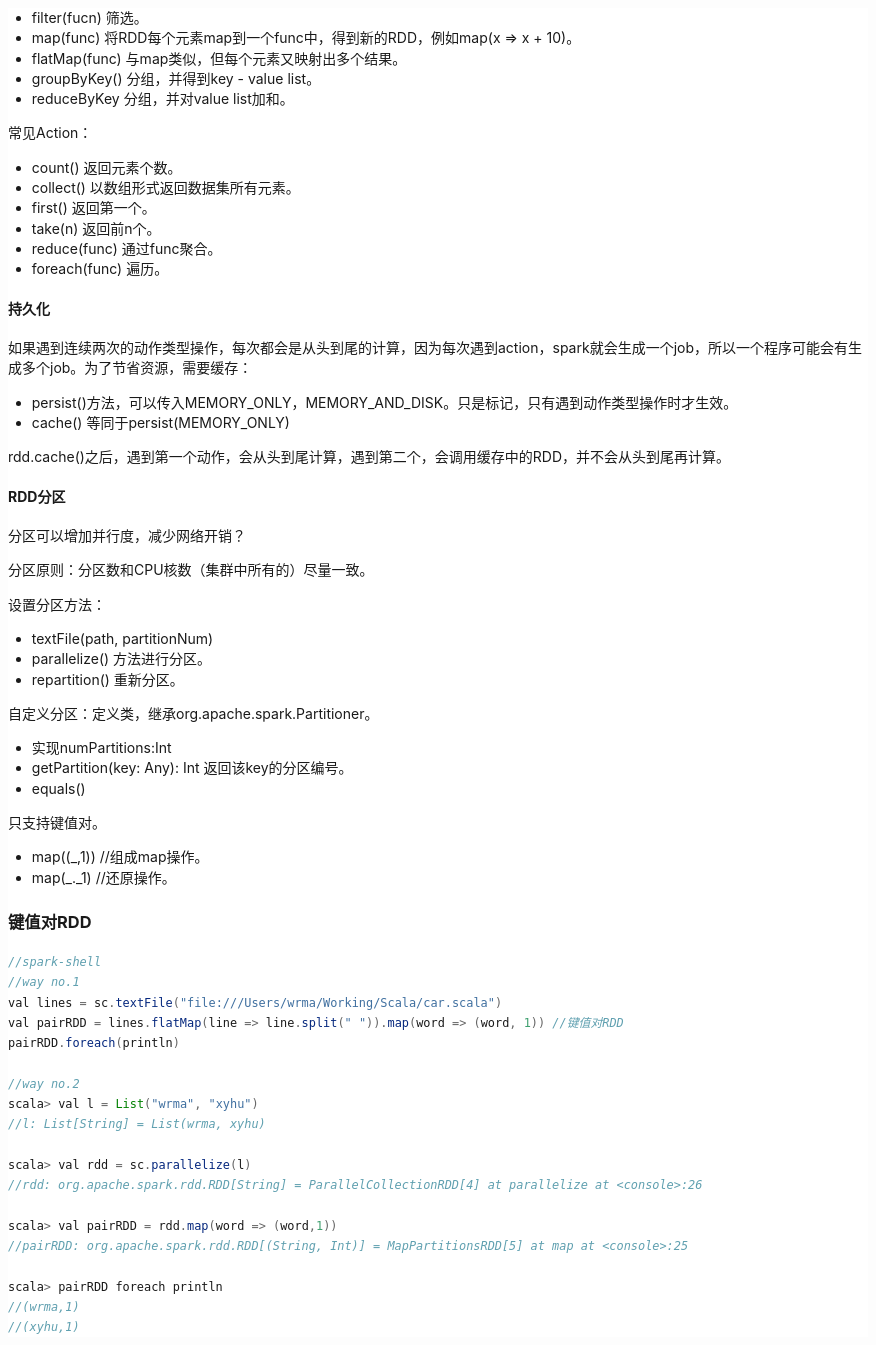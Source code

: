 - filter(fucn) 筛选。
- map(func) 将RDD每个元素map到一个func中，得到新的RDD，例如map(x => x + 10)。
- flatMap(func) 与map类似，但每个元素又映射出多个结果。
- groupByKey() 分组，并得到key - value list。
- reduceByKey 分组，并对value list加和。

常见Action：

- count() 返回元素个数。
- collect() 以数组形式返回数据集所有元素。
- first() 返回第一个。
- take(n) 返回前n个。
- reduce(func) 通过func聚合。
- foreach(func) 遍历。

#### 持久化
如果遇到连续两次的动作类型操作，每次都会是从头到尾的计算，因为每次遇到action，spark就会生成一个job，所以一个程序可能会有生成多个job。为了节省资源，需要缓存：

- persist()方法，可以传入MEMORY_ONLY，MEMORY_AND_DISK。只是标记，只有遇到动作类型操作时才生效。
- cache() 等同于persist(MEMORY_ONLY)

rdd.cache()之后，遇到第一个动作，会从头到尾计算，遇到第二个，会调用缓存中的RDD，并不会从头到尾再计算。

#### RDD分区
分区可以增加并行度，减少网络开销？

分区原则：分区数和CPU核数（集群中所有的）尽量一致。

设置分区方法：
- textFile(path, partitionNum)
- parallelize() 方法进行分区。
- repartition() 重新分区。

自定义分区：定义类，继承org.apache.spark.Partitioner。
- 实现numPartitions:Int
- getPartition(key: Any): Int 返回该key的分区编号。
- equals()

只支持键值对。

- map((_,1)) 	//组成map操作。
- map(_._1)	//还原操作。


### 键值对RDD
```java
//spark-shell
//way no.1
val lines = sc.textFile("file:///Users/wrma/Working/Scala/car.scala")
val pairRDD = lines.flatMap(line => line.split(" ")).map(word => (word, 1)) //键值对RDD
pairRDD.foreach(println)

//way no.2
scala> val l = List("wrma", "xyhu")
//l: List[String] = List(wrma, xyhu)

scala> val rdd = sc.parallelize(l)
//rdd: org.apache.spark.rdd.RDD[String] = ParallelCollectionRDD[4] at parallelize at <console>:26

scala> val pairRDD = rdd.map(word => (word,1))
//pairRDD: org.apache.spark.rdd.RDD[(String, Int)] = MapPartitionsRDD[5] at map at <console>:25

scala> pairRDD foreach println
//(wrma,1)
//(xyhu,1)
```
